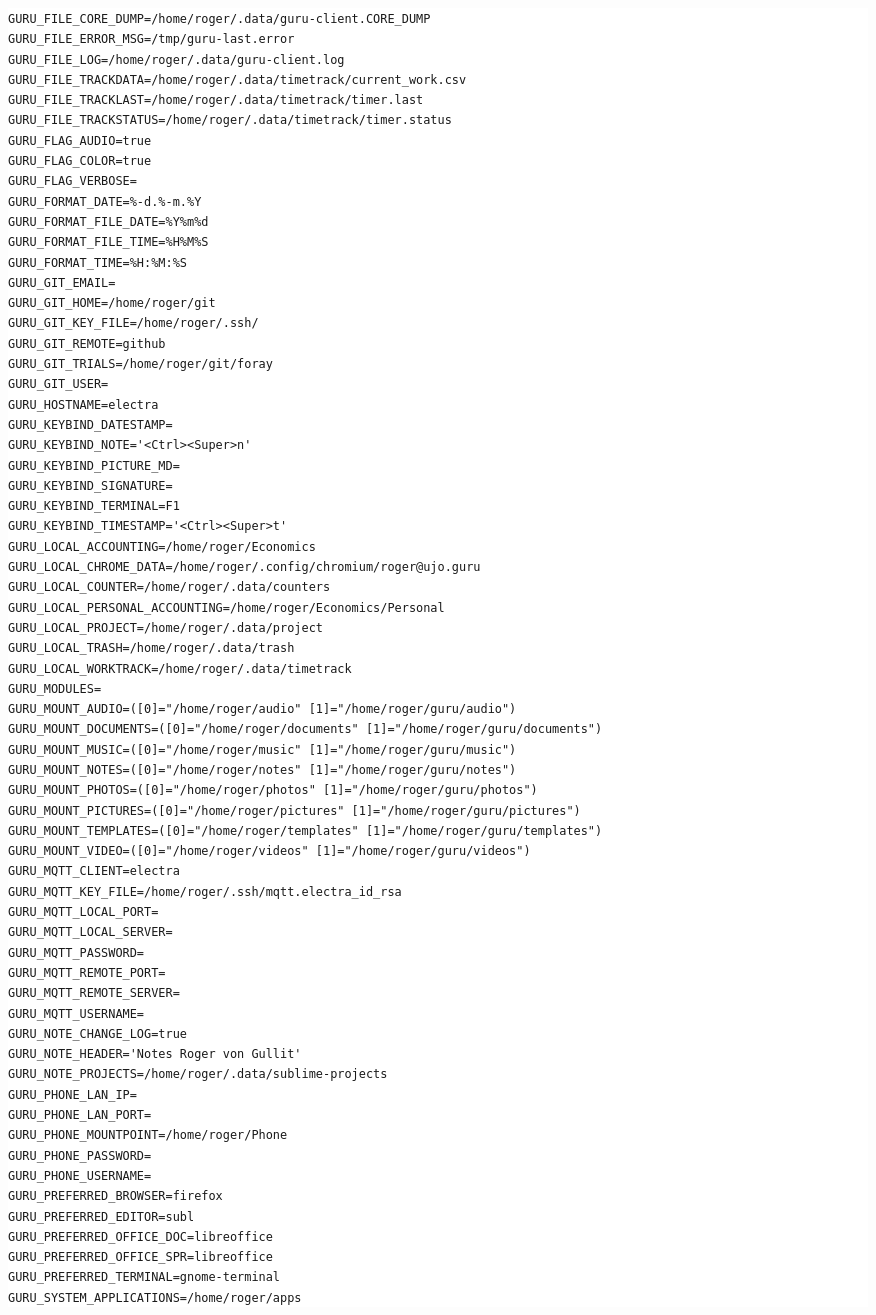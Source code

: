 	GURU_FILE_CORE_DUMP=/home/roger/.data/guru-client.CORE_DUMP
	GURU_FILE_ERROR_MSG=/tmp/guru-last.error
	GURU_FILE_LOG=/home/roger/.data/guru-client.log
	GURU_FILE_TRACKDATA=/home/roger/.data/timetrack/current_work.csv
	GURU_FILE_TRACKLAST=/home/roger/.data/timetrack/timer.last
	GURU_FILE_TRACKSTATUS=/home/roger/.data/timetrack/timer.status
	GURU_FLAG_AUDIO=true
	GURU_FLAG_COLOR=true
	GURU_FLAG_VERBOSE=
	GURU_FORMAT_DATE=%-d.%-m.%Y
	GURU_FORMAT_FILE_DATE=%Y%m%d
	GURU_FORMAT_FILE_TIME=%H%M%S
	GURU_FORMAT_TIME=%H:%M:%S
	GURU_GIT_EMAIL=
	GURU_GIT_HOME=/home/roger/git
	GURU_GIT_KEY_FILE=/home/roger/.ssh/
	GURU_GIT_REMOTE=github
	GURU_GIT_TRIALS=/home/roger/git/foray
	GURU_GIT_USER=
	GURU_HOSTNAME=electra
	GURU_KEYBIND_DATESTAMP=
	GURU_KEYBIND_NOTE='<Ctrl><Super>n'
	GURU_KEYBIND_PICTURE_MD=
	GURU_KEYBIND_SIGNATURE=
	GURU_KEYBIND_TERMINAL=F1
	GURU_KEYBIND_TIMESTAMP='<Ctrl><Super>t'
	GURU_LOCAL_ACCOUNTING=/home/roger/Economics
	GURU_LOCAL_CHROME_DATA=/home/roger/.config/chromium/roger@ujo.guru
	GURU_LOCAL_COUNTER=/home/roger/.data/counters
	GURU_LOCAL_PERSONAL_ACCOUNTING=/home/roger/Economics/Personal
	GURU_LOCAL_PROJECT=/home/roger/.data/project
	GURU_LOCAL_TRASH=/home/roger/.data/trash
	GURU_LOCAL_WORKTRACK=/home/roger/.data/timetrack
	GURU_MODULES=
	GURU_MOUNT_AUDIO=([0]="/home/roger/audio" [1]="/home/roger/guru/audio")
	GURU_MOUNT_DOCUMENTS=([0]="/home/roger/documents" [1]="/home/roger/guru/documents")
	GURU_MOUNT_MUSIC=([0]="/home/roger/music" [1]="/home/roger/guru/music")
	GURU_MOUNT_NOTES=([0]="/home/roger/notes" [1]="/home/roger/guru/notes")
	GURU_MOUNT_PHOTOS=([0]="/home/roger/photos" [1]="/home/roger/guru/photos")
	GURU_MOUNT_PICTURES=([0]="/home/roger/pictures" [1]="/home/roger/guru/pictures")
	GURU_MOUNT_TEMPLATES=([0]="/home/roger/templates" [1]="/home/roger/guru/templates")
	GURU_MOUNT_VIDEO=([0]="/home/roger/videos" [1]="/home/roger/guru/videos")
	GURU_MQTT_CLIENT=electra
	GURU_MQTT_KEY_FILE=/home/roger/.ssh/mqtt.electra_id_rsa
	GURU_MQTT_LOCAL_PORT=
	GURU_MQTT_LOCAL_SERVER=
	GURU_MQTT_PASSWORD=
	GURU_MQTT_REMOTE_PORT=
	GURU_MQTT_REMOTE_SERVER=
	GURU_MQTT_USERNAME=
	GURU_NOTE_CHANGE_LOG=true
	GURU_NOTE_HEADER='Notes Roger von Gullit'
	GURU_NOTE_PROJECTS=/home/roger/.data/sublime-projects
	GURU_PHONE_LAN_IP=
	GURU_PHONE_LAN_PORT=
	GURU_PHONE_MOUNTPOINT=/home/roger/Phone
	GURU_PHONE_PASSWORD=
	GURU_PHONE_USERNAME=
	GURU_PREFERRED_BROWSER=firefox
	GURU_PREFERRED_EDITOR=subl
	GURU_PREFERRED_OFFICE_DOC=libreoffice
	GURU_PREFERRED_OFFICE_SPR=libreoffice
	GURU_PREFERRED_TERMINAL=gnome-terminal
	GURU_SYSTEM_APPLICATIONS=/home/roger/apps